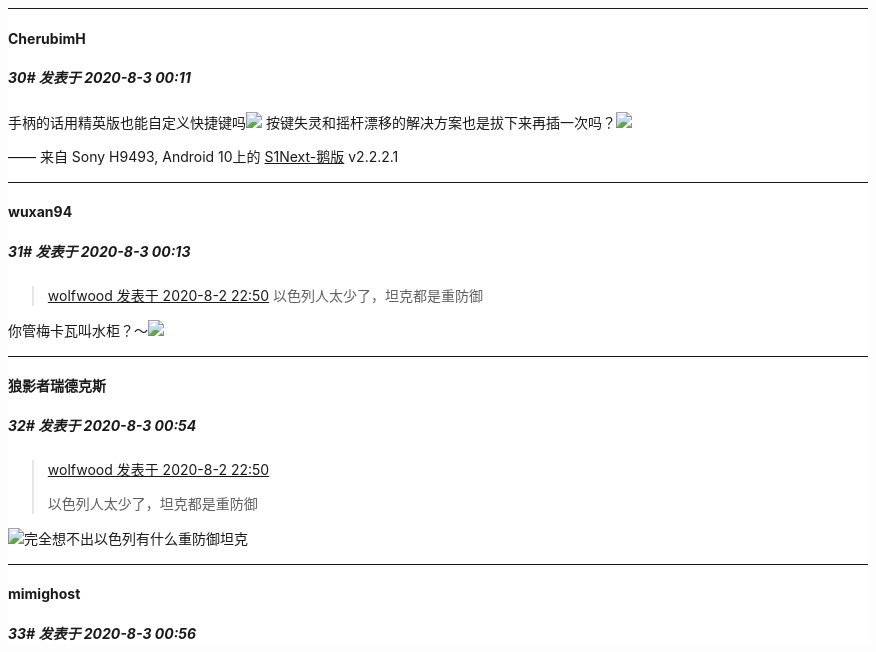 





-----

####  CherubimH  
##### 30#       发表于 2020-8-3 00:11




手柄的话用精英版也能自定义快捷键吗<img src="https://static.saraba1st.com/image/smiley/face2017/037.png" referrerpolicy="no-referrer">
按键失灵和摇杆漂移的解决方案也是拔下来再插一次吗？<img src="https://static.saraba1st.com/image/smiley/face2017/067.png" referrerpolicy="no-referrer">

—— 来自 Sony H9493, Android 10上的 [S1Next-鹅版](https://github.com/ykrank/S1-Next/releases) v2.2.2.1







-----

####  wuxan94  
##### 31#       发表于 2020-8-3 00:13



<blockquote><a href="httphttps://bbs.saraba1st.com/2b/forum.php?mod=redirect&amp;goto=findpost&amp;pid=48298829&amp;ptid=1952800" target="_blank">wolfwood 发表于 2020-8-2 22:50</a>
以色列人太少了，坦克都是重防御</blockquote>
你管梅卡瓦叫水柜？～<img src="https://static.saraba1st.com/image/smiley/face2017/067.png" referrerpolicy="no-referrer">







-----

####  狼影者瑞德克斯  
##### 32#       发表于 2020-8-3 00:54



<blockquote><a href="httphttps://bbs.saraba1st.com/2b/forum.php?mod=redirect&amp;goto=findpost&amp;pid=48298829&amp;ptid=1952800" target="_blank">wolfwood 发表于 2020-8-2 22:50</a>

以色列人太少了，坦克都是重防御</blockquote>
<img src="https://static.saraba1st.com/image/smiley/face2017/067.png" referrerpolicy="no-referrer">完全想不出以色列有什么重防御坦克







-----

####  mimighost  
##### 33#       发表于 2020-8-3 00:56
